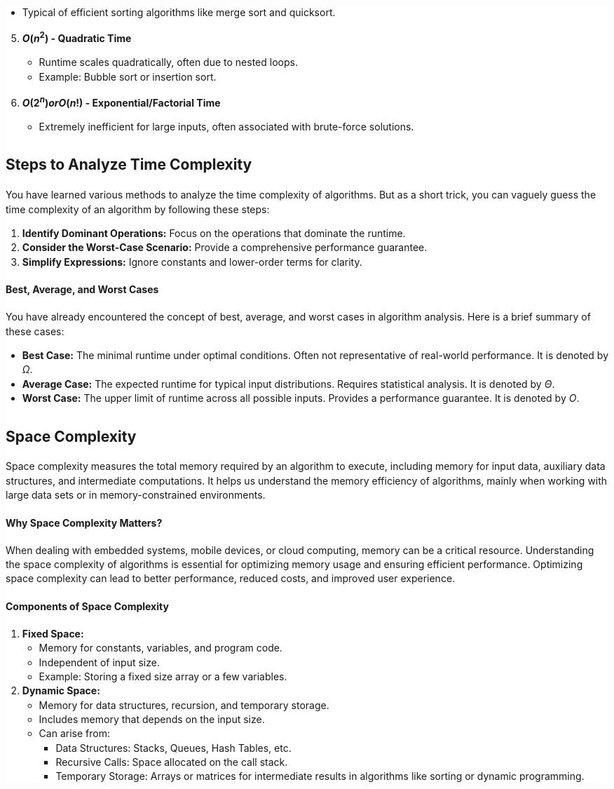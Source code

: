    - Typical of efficient sorting algorithms like merge sort and quicksort.

5. **$O(n^2)$ - Quadratic Time**

   - Runtime scales quadratically, often due to nested loops.
   - Example: Bubble sort or insertion sort.

6. **$O(2^n) or O(n!)$ - Exponential/Factorial Time**
   - Extremely inefficient for large inputs, often associated with brute-force solutions.

## Steps to Analyze Time Complexity

You have learned various methods to analyze the time complexity of algorithms. But as a short trick, you can vaguely guess the time complexity of an algorithm by following these steps:

1. **Identify Dominant Operations:** Focus on the operations that dominate the runtime.
2. **Consider the Worst-Case Scenario:** Provide a comprehensive performance guarantee.
3. **Simplify Expressions:** Ignore constants and lower-order terms for clarity.

#### Best, Average, and Worst Cases

You have already encountered the concept of best, average, and worst cases in algorithm analysis. Here is a brief summary of these cases:

- **Best Case:** The minimal runtime under optimal conditions. Often not representative of real-world performance. It is denoted by $\Omega$.
- **Average Case:** The expected runtime for typical input distributions. Requires statistical analysis. It is denoted by $\Theta$.
- **Worst Case:** The upper limit of runtime across all possible inputs. Provides a performance guarantee. It is denoted by $O$.

## Space Complexity

Space complexity measures the total memory required by an algorithm to execute, including memory for input data, auxiliary data structures, and intermediate computations. It helps us understand the memory efficiency of algorithms, mainly when working with large data sets or in memory-constrained environments.

#### Why Space Complexity Matters?

When dealing with embedded systems, mobile devices, or cloud computing, memory can be a critical resource. Understanding the space complexity of algorithms is essential for optimizing memory usage and ensuring efficient performance. Optimizing space complexity can lead to better performance, reduced costs, and improved user experience.

#### Components of Space Complexity

1. **Fixed Space:**
   - Memory for constants, variables, and program code.
   - Independent of input size.
   - Example: Storing a fixed size array or a few variables.
2. **Dynamic Space:**
   - Memory for data structures, recursion, and temporary storage.
   - Includes memory that depends on the input size.
   - Can arise from:
     - Data Structures: Stacks, Queues, Hash Tables, etc.
     - Recursive Calls: Space allocated on the call stack.
     - Temporary Storage: Arrays or matrices for intermediate results in algorithms like sorting or dynamic programming.

